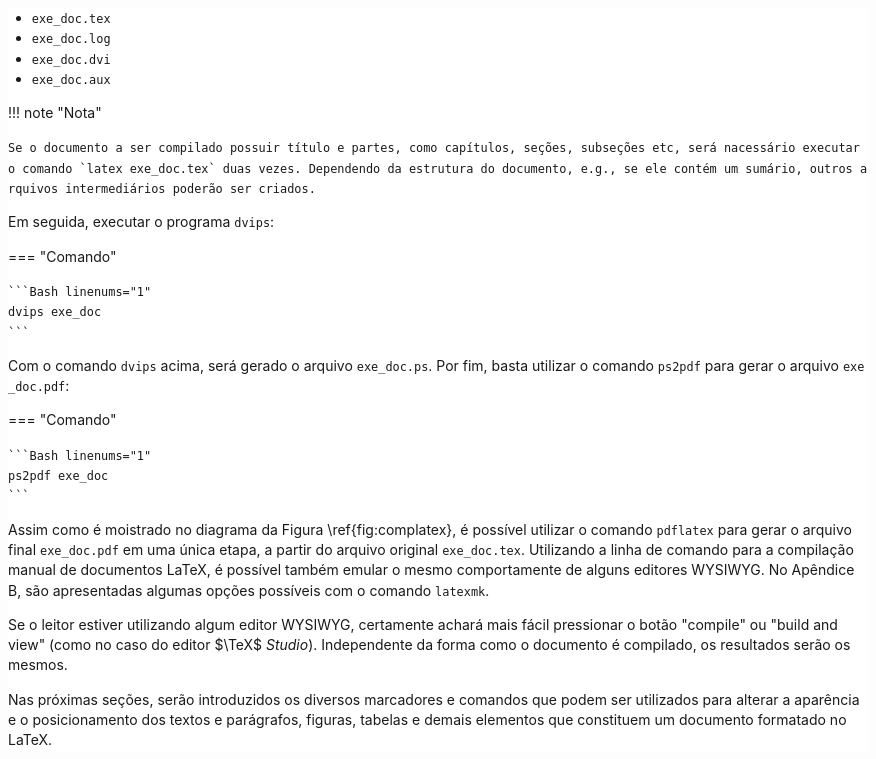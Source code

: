 * `exe_doc.tex`  
* `exe_doc.log`
* `exe_doc.dvi`
* `exe_doc.aux`

!!! note "Nota"

    Se o documento a ser compilado possuir título e partes, como capítulos, seções, subseções etc, será nacessário executar o comando `latex exe_doc.tex` duas vezes. Dependendo da estrutura do documento, e.g., se ele contém um sumário, outros arquivos intermediários poderão ser criados.

Em seguida, executar o programa `dvips`:

=== "Comando"

    ```Bash linenums="1"
    dvips exe_doc
    ```

Com o comando `dvips` acima, será gerado o arquivo `exe_doc.ps`. Por fim, basta utilizar o comando `ps2pdf` para gerar o arquivo `exe_doc.pdf`:

=== "Comando"

    ```Bash linenums="1"
    ps2pdf exe_doc
    ```

Assim como é moistrado no diagrama da Figura \ref{fig:complatex}, é possível utilizar o comando `pdflatex` para gerar o arquivo final `exe_doc.pdf` em uma única etapa, a partir do arquivo original `exe_doc.tex`. Utilizando a linha de comando para a compilação manual de documentos LaTeX, é possível também emular o mesmo comportamente de alguns editores WYSIWYG. No Apêndice B, são apresentadas algumas opções possíveis com o comando `latexmk`.

Se o leitor estiver utilizando algum editor WYSIWYG, certamente achará mais fácil pressionar o botão "compile" ou "build and view" (como no caso do editor $\TeX$ *Studio*). Independente da forma como o documento é compilado, os resultados serão os mesmos.

Nas próximas seções, serão introduzidos os diversos marcadores e comandos que podem ser utilizados para alterar a aparência e o posicionamento dos textos e parágrafos, figuras, tabelas e demais elementos que constituem um documento formatado no LaTeX.